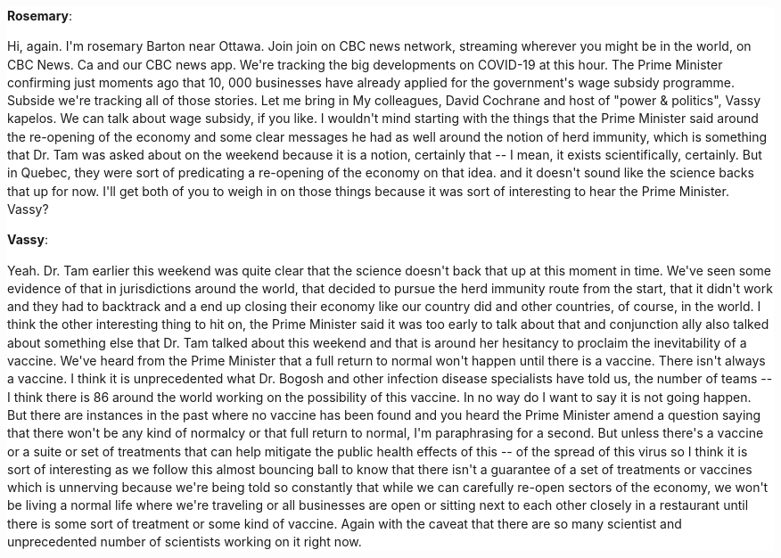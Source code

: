 

**Rosemary**:

Hi, again.
I'm rosemary Barton near Ottawa.
Join join on CBC news network, streaming wherever you might be in the world, on CBC News.
Ca and our CBC news app.
We're tracking the big developments on COVID-19 at this hour.
The Prime Minister confirming just moments ago that 10, 000 businesses have already applied for the government's wage subsidy programme.
Subside we're tracking all of those stories.
Let me bring in My colleagues, David Cochrane and host of "power & politics", Vassy kapelos.
We can talk about wage subsidy, if you like.
I wouldn't mind starting with the things that the Prime Minister said around the re-opening of the economy and some clear messages he had as well around the notion of herd immunity, which is something that Dr. Tam was asked about on the weekend because it is a notion, certainly that -- I mean, it exists scientifically, certainly.
But in Quebec, they were sort of predicating a re-opening of the economy on that idea.
and it doesn't sound like the science backs that up for now.
I'll get both of you to weigh in on those things because it was sort of interesting to hear the Prime Minister.
Vassy?



**Vassy**:

Yeah.
Dr. Tam earlier this weekend was quite clear that the science doesn't back that up at this moment in time.
We've seen some evidence of that in jurisdictions around the world, that decided to pursue the herd immunity route from the start, that it didn't work and they had to backtrack and a end up closing their economy like our country did and other countries, of course, in the world.
I think the other interesting thing to hit on, the Prime Minister said it was too early to talk about that and conjunction ally also talked about something else that Dr. Tam talked about this weekend and that is around her hesitancy to proclaim the inevitability of a vaccine.
We've heard from the Prime Minister that a full return to normal won't happen until there is a vaccine.
There isn't always a vaccine.
I think it is unprecedented what Dr. Bogosh and other infection disease specialists have told us, the number of teams -- I think there is 86 around the world working on the possibility of this vaccine.
In no way do I want to say it is not going happen.
But there are instances in the past where no vaccine has been found and you heard the Prime Minister amend a question saying that there won't be any kind of normalcy or that full return to normal, I'm paraphrasing for a second.
But unless there's a vaccine or a suite or set of treatments that can help mitigate the public health effects of this -- of the spread of this virus so I think it is sort of interesting as we follow this almost bouncing ball to know that there isn't a guarantee of a set of treatments or vaccines which is unnerving because we're being told so constantly that while we can carefully re-open sectors of the economy, we won't be living a normal life where we're traveling or all businesses are open or sitting next to each other closely in a restaurant until there is some sort of treatment or some kind of vaccine.
Again with the caveat that there are so many scientist and unprecedented number of scientists working on it right now.
